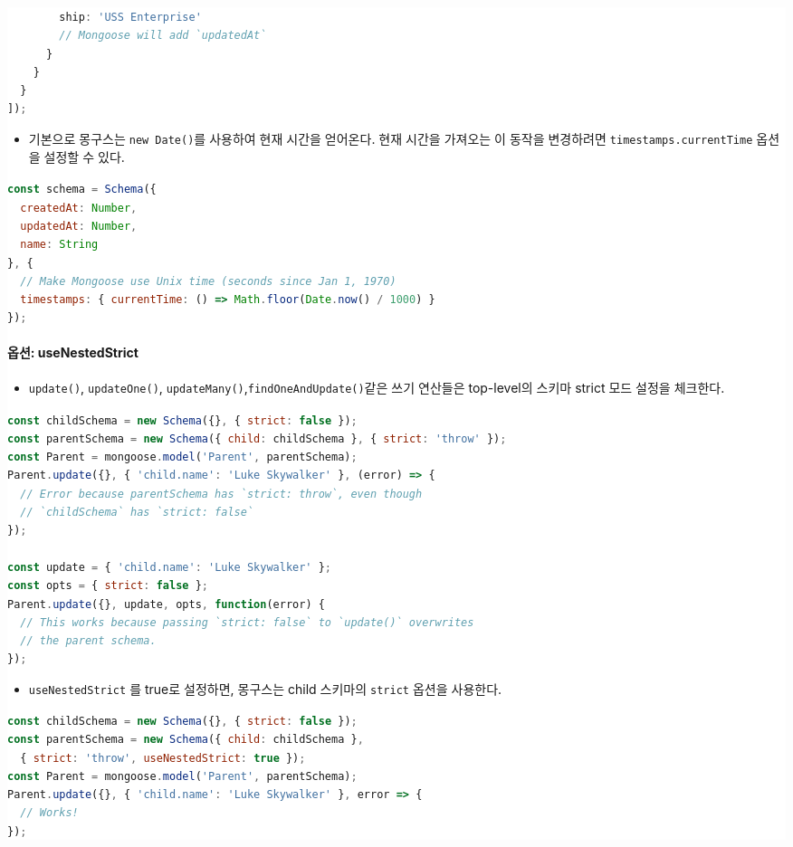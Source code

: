 ```js
        ship: 'USS Enterprise'
        // Mongoose will add `updatedAt`
      }
    }
  }
]);
```

- 기본으로 몽구스는 `new Date()`를 사용하여 현재 시간을 얻어온다. 현재 시간을 가져오는 이 동작을 변경하려면 `timestamps.currentTime` 옵션을 설정할 수 있다.

```js
const schema = Schema({
  createdAt: Number,
  updatedAt: Number,
  name: String
}, {
  // Make Mongoose use Unix time (seconds since Jan 1, 1970)
  timestamps: { currentTime: () => Math.floor(Date.now() / 1000) }
});
```

#### 옵션:  useNestedStrict

- `update()`, `updateOne()`, `updateMany()`,`findOneAndUpdate()`같은 쓰기 연산들은 top-level의 스키마 strict 모드 설정을 체크한다.

```js
const childSchema = new Schema({}, { strict: false });
const parentSchema = new Schema({ child: childSchema }, { strict: 'throw' });
const Parent = mongoose.model('Parent', parentSchema);
Parent.update({}, { 'child.name': 'Luke Skywalker' }, (error) => {
  // Error because parentSchema has `strict: throw`, even though
  // `childSchema` has `strict: false`
});

const update = { 'child.name': 'Luke Skywalker' };
const opts = { strict: false };
Parent.update({}, update, opts, function(error) {
  // This works because passing `strict: false` to `update()` overwrites
  // the parent schema.
});
```

- `useNestedStrict` 를 true로 설정하면, 몽구스는 child 스키마의 `strict` 옵션을 사용한다.

```js
const childSchema = new Schema({}, { strict: false });
const parentSchema = new Schema({ child: childSchema },
  { strict: 'throw', useNestedStrict: true });
const Parent = mongoose.model('Parent', parentSchema);
Parent.update({}, { 'child.name': 'Luke Skywalker' }, error => {
  // Works!
});
```
